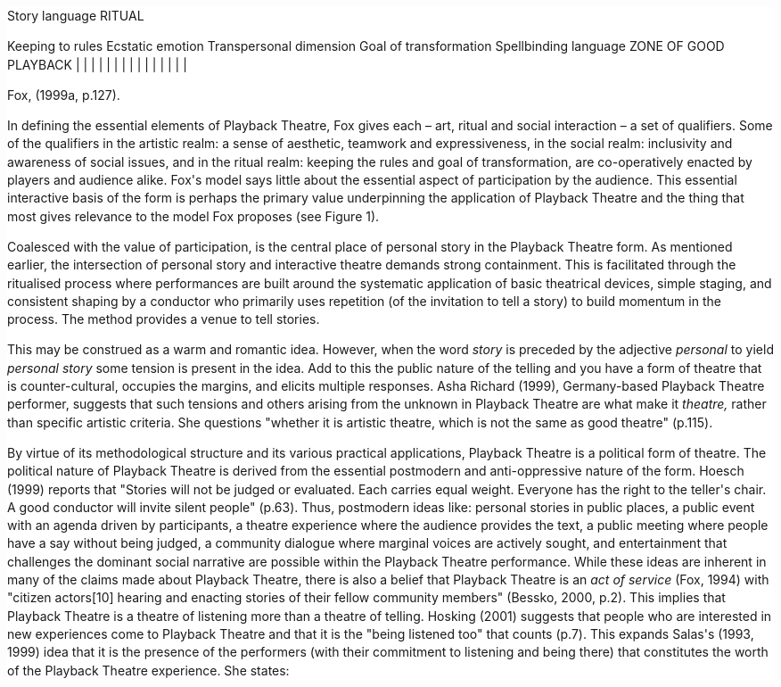 Story language
RITUAL

Keeping to rules Ecstatic emotion Transpersonal dimension Goal of transformation Spellbinding language
ZONE OF GOOD PLAYBACK |  |  |
|  |  |  |  |  |
|  |  |  |  |  |

Fox, (1999a, p.127).

In defining the essential elements of Playback Theatre, Fox gives each – art, ritual and social interaction – a set of qualifiers. Some of the qualifiers in the artistic realm: a sense of aesthetic, teamwork and expressiveness, in the social realm: inclusivity and awareness of social issues, and in the ritual realm: keeping the rules and goal of transformation, are co-operatively enacted by players and audience alike. Fox's model says little about the essential aspect of participation by the audience. This essential interactive basis of the form is perhaps the primary value underpinning the application of Playback Theatre and the thing that most gives relevance to the model Fox proposes (see Figure 1).

Coalesced with the value of participation, is the central place of personal story in the Playback Theatre form. As mentioned earlier, the intersection of personal story and interactive theatre demands strong containment. This is facilitated through the ritualised process where performances are built around the systematic application of basic theatrical devices, simple staging, and consistent shaping by a conductor who primarily uses repetition (of the invitation to tell a story) to build momentum in the process. The method provides a venue to tell stories.

This may be construed as a warm and romantic idea. However, when the word *story* is preceded by the adjective *personal* to yield *personal story* some tension is present in the idea. Add to this the public nature of the telling and you have a form of theatre that is counter-cultural, occupies the margins, and elicits multiple responses. Asha Richard (1999), Germany-based Playback Theatre performer, suggests that such tensions and others arising from the unknown in Playback Theatre are what make it *theatre,* rather than specific artistic criteria. She questions "whether it is artistic theatre, which is not the same as good theatre" (p.115).

By virtue of its methodological structure and its various practical applications, Playback Theatre is a political form of theatre. The political nature of Playback Theatre is derived from the essential postmodern and anti-oppressive nature of the form. Hoesch (1999) reports that "Stories will not be judged or evaluated. Each carries equal weight. Everyone has the right to the teller's chair. A good conductor will invite silent people" (p.63). Thus, postmodern ideas like: personal stories in public places, a public event with an agenda driven by participants, a theatre experience where the audience provides the text, a public meeting where people have a say without being judged, a community dialogue where marginal voices are actively sought, and entertainment that challenges the dominant social narrative are possible within the Playback Theatre performance. While these ideas are inherent in many of the claims made about Playback Theatre, there is also a belief that Playback Theatre is an *act of service* (Fox, 1994) with "citizen actors[10] hearing and enacting stories of their fellow community members" (Bessko, 2000, p.2). This implies that Playback Theatre is a theatre of listening more than a theatre of telling. Hosking (2001) suggests that people who are interested in new experiences come to Playback Theatre and that it is the "being listened too" that counts (p.7). This expands Salas's (1993, 1999) idea that it is the presence of the performers (with their commitment to listening and being there) that constitutes the worth of the Playback Theatre experience. She states:
